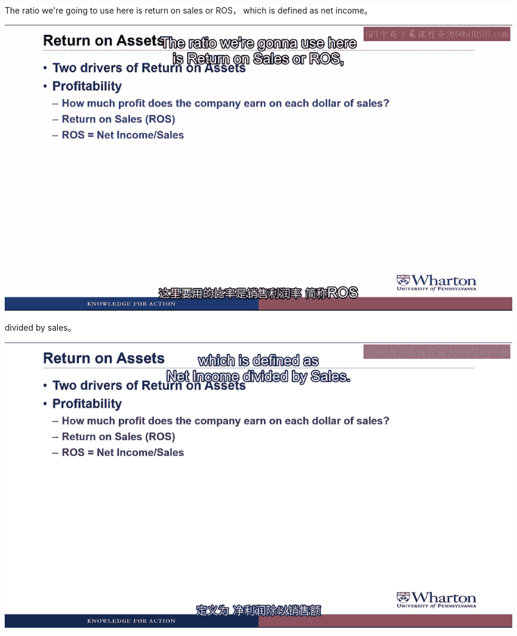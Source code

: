  The ratio we're going to use here is return on sales or ROS， which is defined as net income。



![](img/e11d41d93319b6ea75c185ad47b9c404_196.png)

 divided by sales。

![](img/e11d41d93319b6ea75c185ad47b9c404_198.png)

